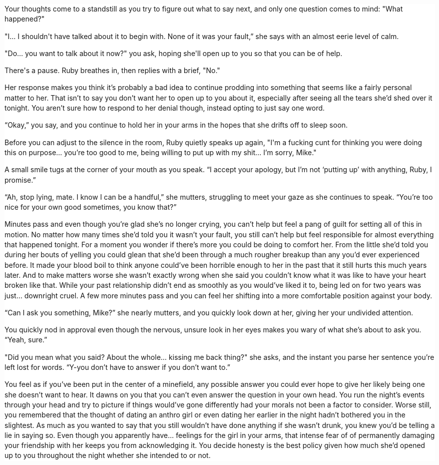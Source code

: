Your thoughts come to a standstill as you try to figure out what to say next, and only one question comes to mind: "What happened?"

"I... I shouldn't have talked about it to begin with. None of it was your fault,” she says with an almost eerie level of calm.

"Do... you want to talk about it now?" you ask, hoping she'll open up to you so that you can be of help.

There's a pause. Ruby breathes in, then replies with a brief, "No."

Her response makes you think it’s probably a bad idea to continue prodding into something that seems like a fairly personal matter to her. That isn’t to say you don’t want her to open up to you about it, especially after seeing all the tears she’d shed over it tonight. You aren’t sure how to respond to her denial though, instead opting to just say one word.

“Okay,” you say, and you continue to hold her in your arms in the hopes that she drifts off to sleep soon.

Before you can adjust to the silence in the room, Ruby quietly speaks up again, "I'm a fucking cunt for thinking you were doing this on purpose... you’re too good to me, being willing to put up with my shit… I’m sorry, Mike."

A small smile tugs at the corner of your mouth as you speak. “I accept your apology, but I’m not ‘putting up’ with anything, Ruby, I promise.”

“Ah, stop lying, mate. I know I can be a handful,” she mutters, struggling to meet your gaze as she continues to speak. “You’re too nice for your own good sometimes, you know that?”

Minutes pass and even though you’re glad she’s no longer crying, you can’t help but feel a pang of guilt for setting all of this in motion. No matter how many times she’d told you it wasn’t your fault, you still can’t help but feel responsible for almost everything that happened tonight. For a moment you wonder if there’s more you could be doing to comfort her. From the little she’d told you during her bouts of yelling you could glean that she’d been through a much rougher breakup than any you’d ever experienced before. It made your blood boil to think anyone could’ve been horrible enough to her in the past that it still hurts this much years later. And to make matters worse she wasn’t exactly wrong when she said you couldn’t know what it was like to have your heart broken like that. While your past relationship didn’t end as smoothly as you would’ve liked it to, being led on for two years was just… downright cruel. A few more minutes pass and you can feel her shifting into a more comfortable position against your body.

“Can I ask you something, Mike?” she nearly mutters, and you quickly look down at her, giving her your undivided attention.

You quickly nod in approval even though the nervous, unsure look in her eyes makes you wary of what she’s about to ask you. “Yeah, sure.”

"Did you mean what you said? About the whole... kissing me back thing?" she asks, and the instant you parse her sentence you’re left lost for words. “Y-you don’t have to answer if you don’t want to.”

You feel as if you’ve been put in the center of a minefield, any possible answer you could ever hope to give her likely being one she doesn’t want to hear. It dawns on you that you can’t even answer the question in your own head. You run the night’s events through your head and try to picture if things would’ve gone differently had your morals not been a factor to consider. Worse still, you remembered that the thought of dating an anthro girl or even dating her earlier in the night hadn’t bothered you in the slightest. As much as you wanted to say that you still wouldn’t have done anything if she wasn’t drunk, you knew you’d be telling a lie in saying so. Even though you apparently have... feelings for the girl in your arms, that intense fear of of permanently damaging your friendship with her keeps you from acknowledging it. You decide honesty is the best policy given how much she’d opened up to you throughout the night whether she intended to or not.
